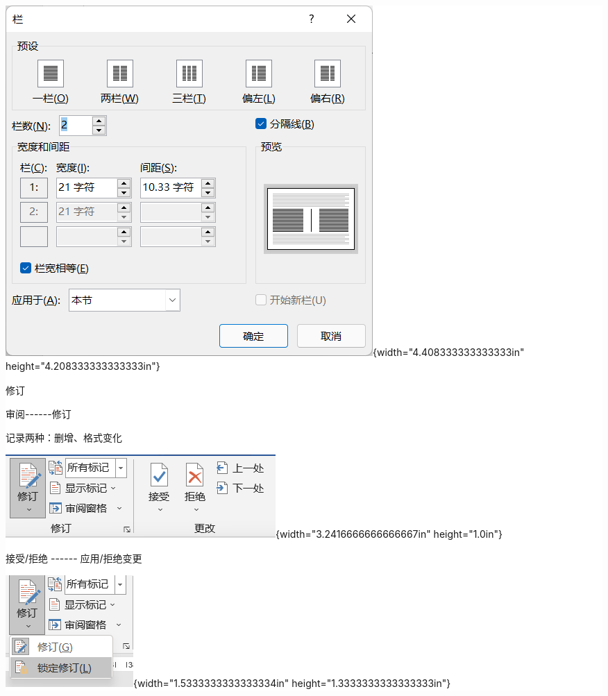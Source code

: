 
![一 栏 0 栏 数 （ N 羊 》 寞 和 间 詎 栏 （ 0 D ： 21 亨 蒔 0 栏 相 等 囵 应用于@）： 本 三 栏 田 间 距 ： 10 3 字 筲 惋 左 （ ） 偏 右 四 ](../media/学习笔记-Word-Learning-image17.png){width="4.408333333333333in" height="4.208333333333333in"}





修订

审阅------修订

记录两种：删增、格式变化

![](../media/学习笔记-Word-Learning-image18.png){width="3.2416666666666667in" height="1.0in"}

接受/拒绝 ------ 应用/拒绝变更

![](../media/学习笔记-Word-Learning-image19.png){width="1.5333333333333334in" height="1.3333333333333333in"}
